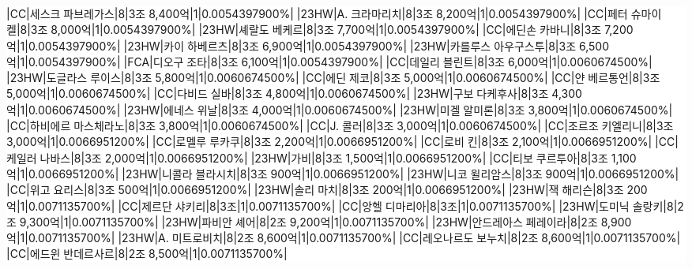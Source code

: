 |CC|세스크 파브레가스|8|3조 8,400억|1|0.0054397900%|
|23HW|A. 크라마리치|8|3조 8,200억|1|0.0054397900%|
|CC|페터 슈마이켈|8|3조 8,000억|1|0.0054397900%|
|23HW|셰랄도 베케르|8|3조 7,700억|1|0.0054397900%|
|CC|에딘손 카바니|8|3조 7,200억|1|0.0054397900%|
|23HW|카이 하베르츠|8|3조 6,900억|1|0.0054397900%|
|23HW|카를루스 아우구스투|8|3조 6,500억|1|0.0054397900%|
|FCA|디오구 조타|8|3조 6,100억|1|0.0054397900%|
|CC|데일리 블린트|8|3조 6,000억|1|0.0060674500%|
|23HW|도글라스 루이스|8|3조 5,800억|1|0.0060674500%|
|CC|에딘 제코|8|3조 5,000억|1|0.0060674500%|
|CC|얀 베르통언|8|3조 5,000억|1|0.0060674500%|
|CC|다비드 실바|8|3조 4,800억|1|0.0060674500%|
|23HW|구보 다케후사|8|3조 4,300억|1|0.0060674500%|
|23HW|에네스 위날|8|3조 4,000억|1|0.0060674500%|
|23HW|미겔 알미론|8|3조 3,800억|1|0.0060674500%|
|CC|하비에르 마스체라노|8|3조 3,800억|1|0.0060674500%|
|CC|J. 콜러|8|3조 3,000억|1|0.0060674500%|
|CC|조르조 키엘리니|8|3조 3,000억|1|0.0066951200%|
|CC|로멜루 루카쿠|8|3조 2,200억|1|0.0066951200%|
|CC|로비 킨|8|3조 2,100억|1|0.0066951200%|
|CC|케일러 나바스|8|3조 2,000억|1|0.0066951200%|
|23HW|가비|8|3조 1,500억|1|0.0066951200%|
|CC|티보 쿠르투아|8|3조 1,100억|1|0.0066951200%|
|23HW|니콜라 블라시치|8|3조 900억|1|0.0066951200%|
|23HW|니코 윌리암스|8|3조 900억|1|0.0066951200%|
|CC|위고 요리스|8|3조 500억|1|0.0066951200%|
|23HW|솔리 마치|8|3조 200억|1|0.0066951200%|
|23HW|잭 해리슨|8|3조 200억|1|0.0071135700%|
|CC|제르단 샤키리|8|3조|1|0.0071135700%|
|CC|앙헬 디마리아|8|3조|1|0.0071135700%|
|23HW|도미닉 솔랑키|8|2조 9,300억|1|0.0071135700%|
|23HW|파비안 셰어|8|2조 9,200억|1|0.0071135700%|
|23HW|안드레아스 페레이라|8|2조 8,900억|1|0.0071135700%|
|23HW|A. 미트로비치|8|2조 8,600억|1|0.0071135700%|
|CC|레오나르도 보누치|8|2조 8,600억|1|0.0071135700%|
|CC|에드윈 반데르사르|8|2조 8,500억|1|0.0071135700%|